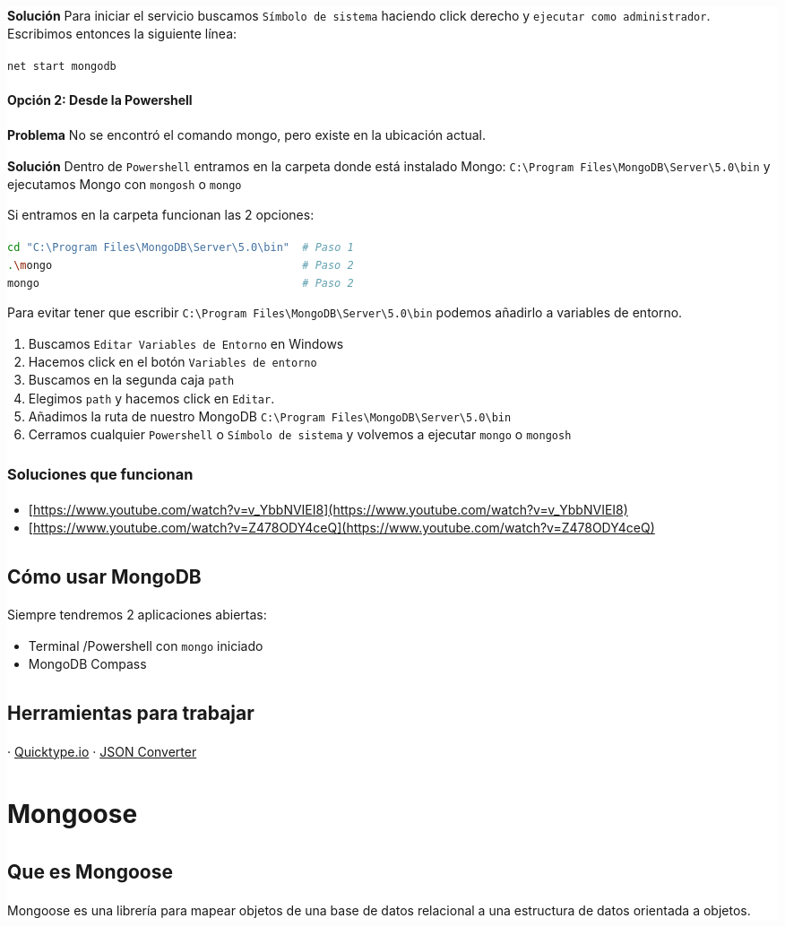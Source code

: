 **Solución** Para iniciar el servicio buscamos `Símbolo de sistema` haciendo click derecho y `ejecutar como administrador`.
Escribimos entonces la siguiente línea:

```bash
net start mongodb
```

#### Opción 2: Desde la Powershell
**Problema** No se encontró el comando mongo, pero existe en la ubicación actual.

**Solución** Dentro de `Powershell` entramos en la carpeta donde está instalado Mongo: `C:\Program Files\MongoDB\Server\5.0\bin` y ejecutamos Mongo con `mongosh` o `mongo`


Si entramos en la carpeta funcionan las 2 opciones:
```bash
cd "C:\Program Files\MongoDB\Server\5.0\bin"  # Paso 1
.\mongo                                       # Paso 2
mongo                                         # Paso 2
```

Para evitar tener que escribir `C:\Program Files\MongoDB\Server\5.0\bin` podemos añadirlo a variables de entorno.

1. Buscamos `Editar Variables de Entorno` en Windows
2. Hacemos click en el botón `Variables de entorno`
3. Buscamos en la segunda caja `path`
4. Elegimos `path` y hacemos click en `Editar`.
5. Añadimos la ruta de nuestro MongoDB `C:\Program Files\MongoDB\Server\5.0\bin`
6. Cerramos cualquier `Powershell` o `Símbolo de sistema` y volvemos a ejecutar `mongo` o `mongosh`


### Soluciones que funcionan
* [https://www.youtube.com/watch?v=v_YbbNVIEI8](https://www.youtube.com/watch?v=v_YbbNVIEI8)
* [https://www.youtube.com/watch?v=Z478ODY4ceQ](https://www.youtube.com/watch?v=Z478ODY4ceQ)



## Cómo usar MongoDB
Siempre tendremos 2 aplicaciones abiertas:
* Terminal /Powershell con `mongo` iniciado
* MongoDB Compass

## Herramientas para trabajar
· [Quicktype.io](https://quicktype.io/)
· [JSON Converter](https://www.convertsimple.com/convert-javascript-to-json/)

# Mongoose

## Que es Mongoose
Mongoose es una librería para mapear objetos de una base de datos relacional a una estructura de datos orientada a objetos.
